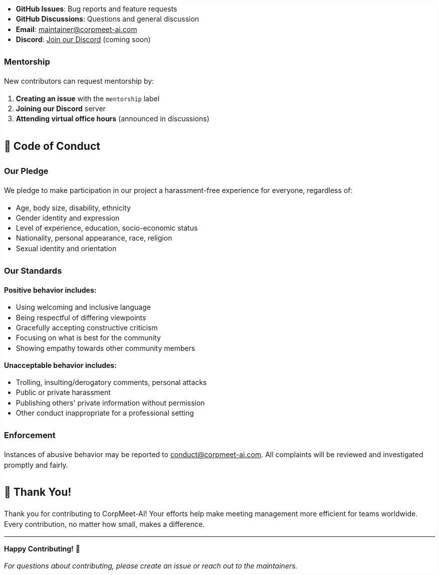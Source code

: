 - **GitHub Issues**: Bug reports and feature requests
- **GitHub Discussions**: Questions and general discussion
- **Email**: [maintainer@corpmeet-ai.com](mailto:maintainer@corpmeet-ai.com)
- **Discord**: [Join our Discord](https://discord.gg/corpmeet-ai) (coming soon)

### Mentorship

New contributors can request mentorship by:

1. **Creating an issue** with the `mentorship` label
2. **Joining our Discord** server
3. **Attending virtual office hours** (announced in discussions)

## 📜 Code of Conduct

### Our Pledge

We pledge to make participation in our project a harassment-free experience for everyone, regardless of:

- Age, body size, disability, ethnicity
- Gender identity and expression
- Level of experience, education, socio-economic status
- Nationality, personal appearance, race, religion
- Sexual identity and orientation

### Our Standards

**Positive behavior includes:**

- Using welcoming and inclusive language
- Being respectful of differing viewpoints
- Gracefully accepting constructive criticism
- Focusing on what is best for the community
- Showing empathy towards other community members

**Unacceptable behavior includes:**

- Trolling, insulting/derogatory comments, personal attacks
- Public or private harassment
- Publishing others' private information without permission
- Other conduct inappropriate for a professional setting

### Enforcement

Instances of abusive behavior may be reported to [conduct@corpmeet-ai.com](mailto:conduct@corpmeet-ai.com). All complaints will be reviewed and investigated promptly and fairly.

## 🎉 Thank You!

Thank you for contributing to CorpMeet-AI! Your efforts help make meeting management more efficient for teams worldwide. Every contribution, no matter how small, makes a difference.

---

**Happy Contributing!** 🚀

*For questions about contributing, please create an issue or reach out to the maintainers.*
